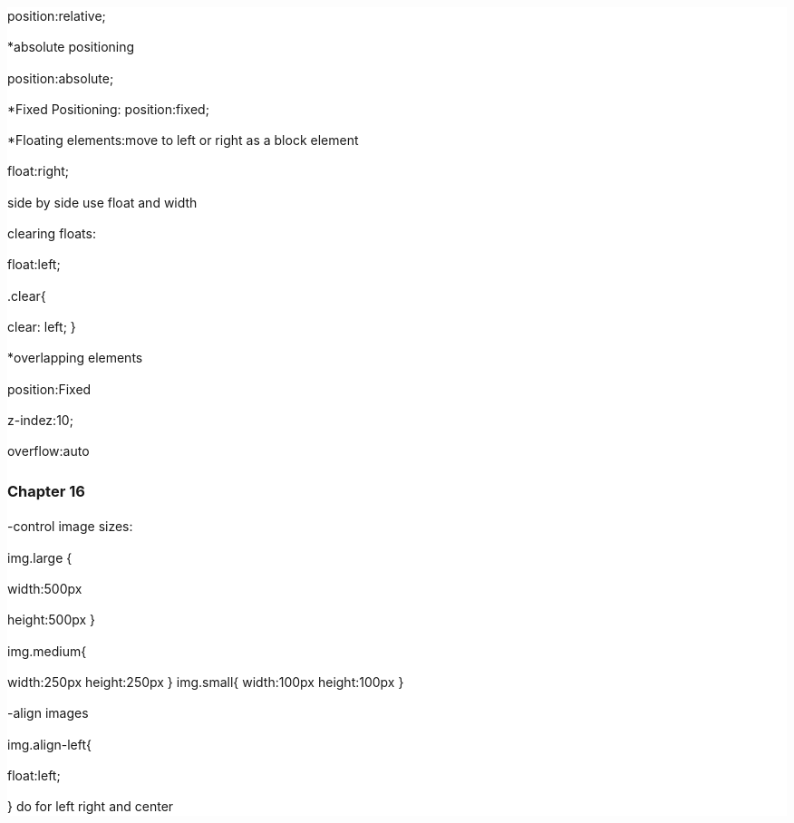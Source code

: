 position:relative;

*absolute positioning

position:absolute;

*Fixed Positioning:
position:fixed;

*Floating elements:move to left or right as a block element

float:right;

side by side use float and width

clearing floats:

float:left;

.clear{

  clear: left;
}

*overlapping elements

position:Fixed

z-indez:10;

overflow:auto

### Chapter 16

-control image sizes:

img.large {

  width:500px

  height:500px
}

img.medium{

  width:250px
  height:250px
}
img.small{
  width:100px
  height:100px
}


-align images

img.align-left{

  float:left;

}
do for left right and center

